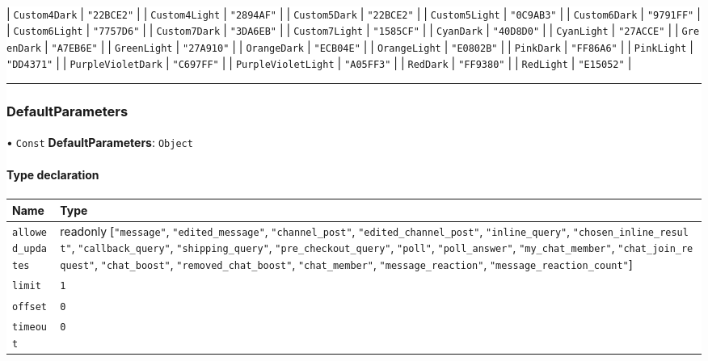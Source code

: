 | `Custom4Dark` | ``"22BCE2"`` |
| `Custom4Light` | ``"2894AF"`` |
| `Custom5Dark` | ``"22BCE2"`` |
| `Custom5Light` | ``"0C9AB3"`` |
| `Custom6Dark` | ``"9791FF"`` |
| `Custom6Light` | ``"7757D6"`` |
| `Custom7Dark` | ``"3DA6EB"`` |
| `Custom7Light` | ``"1585CF"`` |
| `CyanDark` | ``"40D8D0"`` |
| `CyanLight` | ``"27ACCE"`` |
| `GreenDark` | ``"A7EB6E"`` |
| `GreenLight` | ``"27A910"`` |
| `OrangeDark` | ``"ECB04E"`` |
| `OrangeLight` | ``"E0802B"`` |
| `PinkDark` | ``"FF86A6"`` |
| `PinkLight` | ``"DD4371"`` |
| `PurpleVioletDark` | ``"C697FF"`` |
| `PurpleVioletLight` | ``"A05FF3"`` |
| `RedDark` | ``"FF9380"`` |
| `RedLight` | ``"E15052"`` |

___

### DefaultParameters

• `Const` **DefaultParameters**: `Object`

#### Type declaration

| Name | Type |
| :------ | :------ |
| `allowed_updates` | readonly [``"message"``, ``"edited_message"``, ``"channel_post"``, ``"edited_channel_post"``, ``"inline_query"``, ``"chosen_inline_result"``, ``"callback_query"``, ``"shipping_query"``, ``"pre_checkout_query"``, ``"poll"``, ``"poll_answer"``, ``"my_chat_member"``, ``"chat_join_request"``, ``"chat_boost"``, ``"removed_chat_boost"``, ``"chat_member"``, ``"message_reaction"``, ``"message_reaction_count"``] |
| `limit` | ``1`` |
| `offset` | ``0`` |
| `timeout` | ``0`` |
